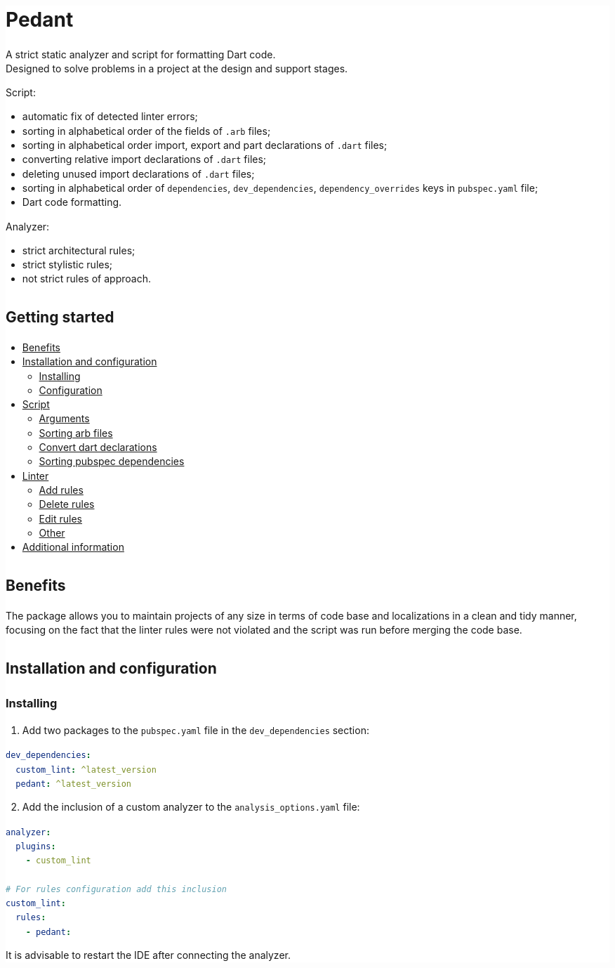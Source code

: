 # Pedant
A strict static analyzer and script for formatting Dart code.\
Designed to solve problems in a project at the design and support stages.

Script:
 - automatic fix of detected linter errors;
 - sorting in alphabetical order of the fields of `.arb` files;
 - sorting in alphabetical order import, export and part declarations of `.dart` files;
 - converting relative import declarations of `.dart` files;
 - deleting unused import declarations of `.dart` files;
 - sorting in alphabetical order of `dependencies`, `dev_dependencies`, `dependency_overrides` keys in `pubspec.yaml` file;
 - Dart code formatting.

Analyzer:
 - strict architectural rules;
 - strict stylistic rules;
 - not strict rules of approach.

## Getting started
- [Benefits](#benefits)
- [Installation and configuration](#installation-and-configuration)
  - [Installing](#installing)
  - [Configuration](#configuration)
- [Script](#script)
  - [Arguments](#arguments)
  - [Sorting arb files](#sorting-arb-files)
  - [Convert dart declarations](#convert-dart-declarations)
  - [Sorting pubspec dependencies](#sorting-pubspec-dependencies)
- [Linter](#linter)
  - [Add rules](#add-rules)
  - [Delete rules](#delete-rules)
  - [Edit rules](#edit-rules)
  - [Other](#other)
- [Additional information](#additional-information)

## Benefits
The package allows you to maintain projects of any size in terms of code base and localizations in a clean and tidy manner, focusing on the fact that the linter rules were not violated and the script was run before merging the code base.

## Installation and configuration
### Installing
1) Add two packages to the `pubspec.yaml` file in the `dev_dependencies` section:
```yaml
dev_dependencies:
  custom_lint: ^latest_version
  pedant: ^latest_version
```
2) Add the inclusion of a custom analyzer to the `analysis_options.yaml` file:
```yaml
analyzer:
  plugins:
    - custom_lint

# For rules configuration add this inclusion
custom_lint:
  rules:
    - pedant:
```
It is advisable to restart the IDE after connecting the analyzer.
